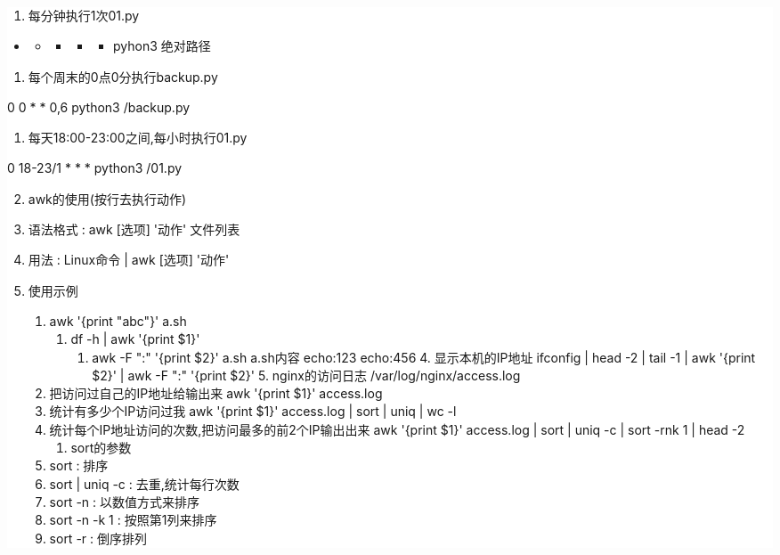    1. 每分钟执行1次01.py

   - - - - - pyhon3 绝对路径

   1. 每个周末的0点0分执行backup.py

   0 0 * * 0,6 python3 /backup.py

   1. 每天18:00-23:00之间,每小时执行01.py

   0 18-23/1 * * * python3 /01.py

2. awk的使用(按行去执行动作)

3. 语法格式 : awk [选项] '动作' 文件列表

4. 用法 : Linux命令 | awk [选项] '动作'

5. 使用示例

   1. awk '{print "abc"}' a.sh
      1. df -h | awk '{print $1}'
         1. awk -F ":" '{print $2}' a.sh
            a.sh内容
            echo:123
            echo:456
                4. 显示本机的IP地址 
            ifconfig | head -2 | tail -1 | awk '{print $2}' | awk -F ":" '{print $2}'
                5. nginx的访问日志
            /var/log/nginx/access.log
   2. 把访问过自己的IP地址给输出来
      awk '{print $1}' access.log
   3. 统计有多少个IP访问过我
      awk '{print $1}' access.log | sort | uniq | wc -l
   4. 统计每个IP地址访问的次数,把访问最多的前2个IP输出出来
      awk '{print $1}' access.log | sort | uniq -c | sort -rnk 1 | head -2
      1. sort的参数
   5. sort : 排序
   6. sort | uniq -c : 去重,统计每行次数
   7. sort -n : 以数值方式来排序
   8. sort -n -k 1 : 按照第1列来排序
   9. sort -r  : 倒序排列